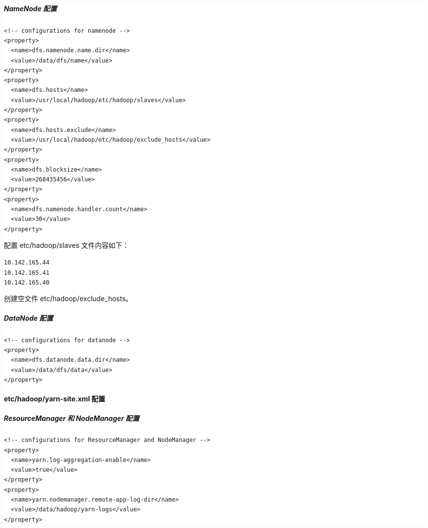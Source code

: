 ##### NameNode 配置

    <!-- configurations for namenode -->
    <property>
      <name>dfs.namenode.name.dir</name>
      <value>/data/dfs/name</value>
    </property>
    <property>
      <name>dfs.hosts</name>
      <value>/usr/local/hadoop/etc/hadoop/slaves</value>
    </property>
    <property>
      <name>dfs.hosts.exclude</name>
      <value>/usr/local/hadoop/etc/hadoop/exclude_hosts</value>
    </property>
    <property>
      <name>dfs.blocksize</name>
      <value>268435456</value>
    </property>
    <property>
      <name>dfs.namenode.handler.count</name>
      <value>30</value>
    </property>

配置 etc/hadoop/slaves 文件内容如下：

    10.142.165.44
    10.142.165.41
    10.142.165.40

创建空文件 etc/hadoop/exclude_hosts。

##### DataNode 配置

    <!-- configurations for datanode -->
    <property>
      <name>dfs.datanode.data.dir</name>
      <value>/data/dfs/data</value>
    </property>

#### etc/hadoop/yarn-site.xml 配置

##### ResourceManager 和  NodeManager 配置

    <!-- configurations for ResourceManager and NodeManager -->
    <property>
      <name>yarn.log-aggregation-enable</name>
      <value>true</value>
    </property>
    <property>
      <name>yarn.nodemanager.remote-app-log-dir</name>
      <value>/data/hadoop/yarn-logs</value>
    </property>

